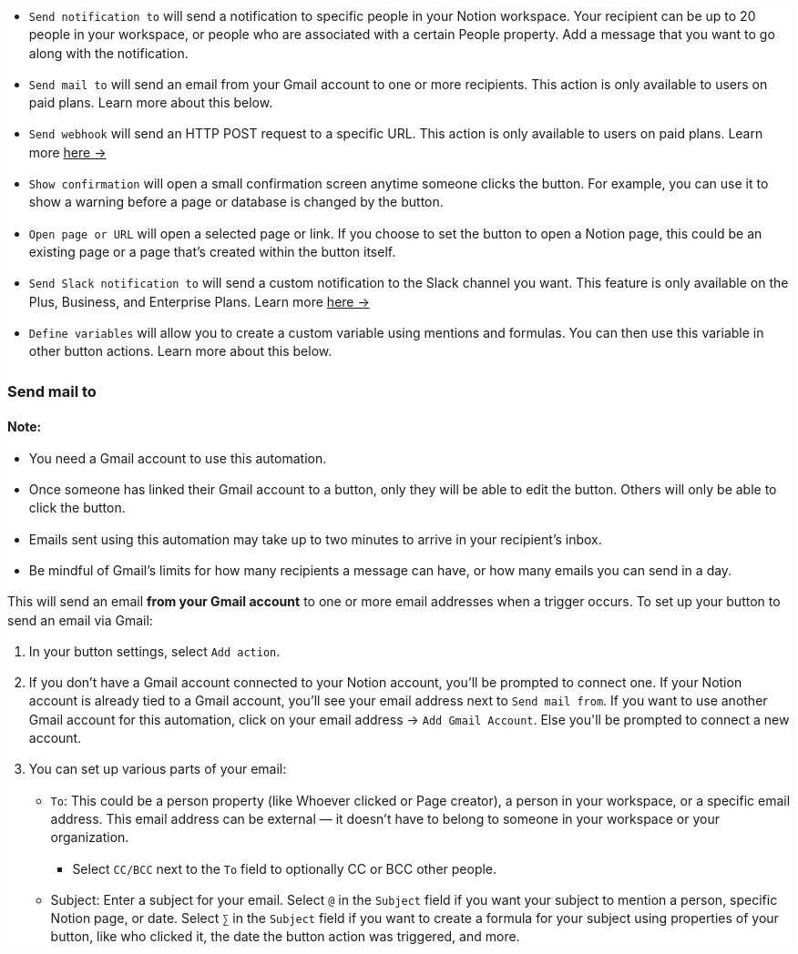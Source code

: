 * `Send notification to` will send a notification to specific people in your Notion workspace. Your recipient can be up to 20 people in your workspace, or people who are associated with a certain People property. Add a message that you want to go along with the notification.

* `Send mail to` will send an email from your Gmail account to one or more recipients. This action is only available to users on paid plans. Learn more about this below.

* `Send webhook` will send an HTTP POST request to a specific URL. This action is only available to users on paid plans. Learn more [here →](https://www.notion.com/help/webhook-actions)

* `Show confirmation` will open a small confirmation screen anytime someone clicks the button. For example, you can use it to show a warning before a page or database is changed by the button.

* `Open page or URL` will open a selected page or link. If you choose to set the button to open a Notion page, this could be an existing page or a page that’s created within the button itself.

* `Send Slack notification to` will send a custom notification to the Slack channel you want. This feature is only available on the Plus, Business, and Enterprise Plans. Learn more [here →](https://www.notion.com/help/slack#slack-automation-actions)

* `Define variables` will allow you to create a custom variable using mentions and formulas. You can then use this variable in other button actions. Learn more about this below.

### Send mail to

**Note:**

* You need a Gmail account to use this automation.

* Once someone has linked their Gmail account to a button, only they will be able to edit the button. Others will only be able to click the button.

* Emails sent using this automation may take up to two minutes to arrive in your recipient’s inbox.

* Be mindful of Gmail’s limits for how many recipients a message can have, or how many emails you can send in a day.

This will send an email **from your Gmail account** to one or more email addresses when a trigger occurs. To set up your button to send an email via Gmail:

1. In your button settings, select `Add action`.

2. If you don’t have a Gmail account connected to your Notion account, you’ll be prompted to connect one. If your Notion account is already tied to a Gmail account, you’ll see your email address next to `Send mail from`. If you want to use another Gmail account for this automation, click on your email address → `Add Gmail Account`. Else you'll be prompted to connect a new account.

3. You can set up various parts of your email:

   * `To`: This could be a person property (like Whoever clicked or Page creator), a person in your workspace, or a specific email address. This email address can be external — it doesn’t have to belong to someone in your workspace or your organization.

     * Select `CC/BCC` next to the `To` field to optionally CC or BCC other people.

   * Subject: Enter a subject for your email. Select `@` in the `Subject` field if you want your subject to mention a person, specific Notion page, or date. Select `∑` in the `Subject` field if you want to create a formula for your subject using properties of your button, like who clicked it, the date the button action was triggered, and more.
